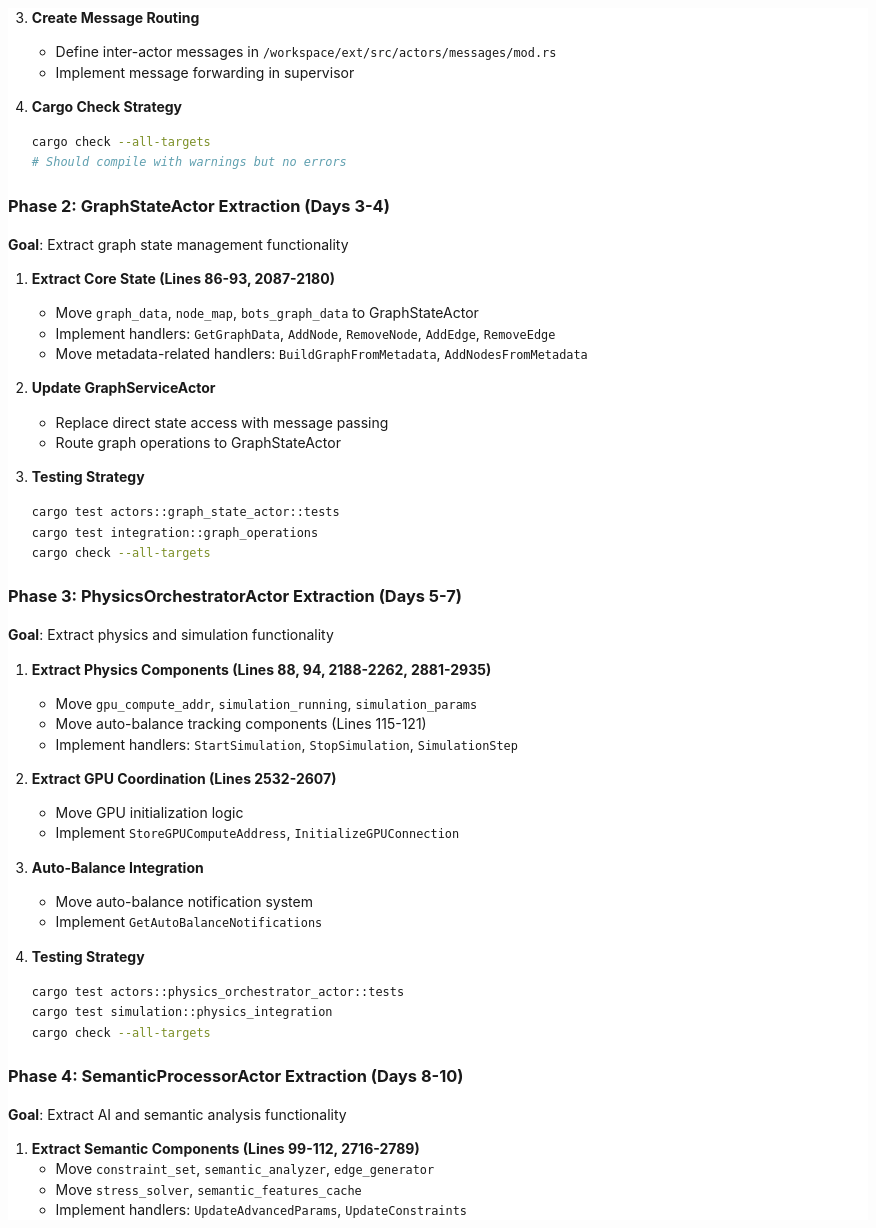 3. **Create Message Routing**
   - Define inter-actor messages in `/workspace/ext/src/actors/messages/mod.rs`
   - Implement message forwarding in supervisor

4. **Cargo Check Strategy**
   ```bash
   cargo check --all-targets
   # Should compile with warnings but no errors
   ```

### Phase 2: GraphStateActor Extraction (Days 3-4)
**Goal**: Extract graph state management functionality

1. **Extract Core State (Lines 86-93, 2087-2180)**
   - Move `graph_data`, `node_map`, `bots_graph_data` to GraphStateActor
   - Implement handlers: `GetGraphData`, `AddNode`, `RemoveNode`, `AddEdge`, `RemoveEdge`
   - Move metadata-related handlers: `BuildGraphFromMetadata`, `AddNodesFromMetadata`

2. **Update GraphServiceActor**
   - Replace direct state access with message passing
   - Route graph operations to GraphStateActor

3. **Testing Strategy**
   ```bash
   cargo test actors::graph_state_actor::tests
   cargo test integration::graph_operations
   cargo check --all-targets
   ```

### Phase 3: PhysicsOrchestratorActor Extraction (Days 5-7)
**Goal**: Extract physics and simulation functionality

1. **Extract Physics Components (Lines 88, 94, 2188-2262, 2881-2935)**
   - Move `gpu_compute_addr`, `simulation_running`, `simulation_params`
   - Move auto-balance tracking components (Lines 115-121)
   - Implement handlers: `StartSimulation`, `StopSimulation`, `SimulationStep`

2. **Extract GPU Coordination (Lines 2532-2607)**
   - Move GPU initialization logic
   - Implement `StoreGPUComputeAddress`, `InitializeGPUConnection`

3. **Auto-Balance Integration**
   - Move auto-balance notification system
   - Implement `GetAutoBalanceNotifications`

4. **Testing Strategy**
   ```bash
   cargo test actors::physics_orchestrator_actor::tests
   cargo test simulation::physics_integration
   cargo check --all-targets
   ```

### Phase 4: SemanticProcessorActor Extraction (Days 8-10)
**Goal**: Extract AI and semantic analysis functionality

1. **Extract Semantic Components (Lines 99-112, 2716-2789)**
   - Move `constraint_set`, `semantic_analyzer`, `edge_generator`
   - Move `stress_solver`, `semantic_features_cache`
   - Implement handlers: `UpdateAdvancedParams`, `UpdateConstraints`
